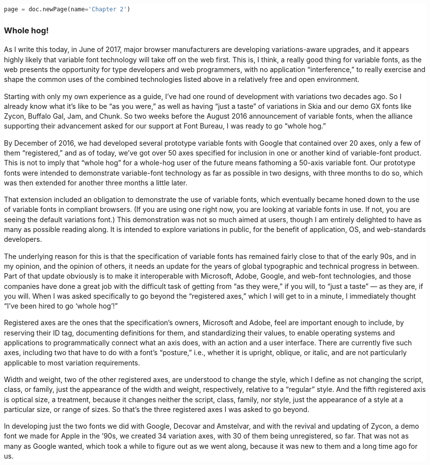 ~~~Python
page = doc.newPage(name='Chapter 2')
~~~

### Whole hog!

As I write this today, in June of 2017, major browser manufacturers are developing variations-aware upgrades, and it appears highly likely that variable font technology will take off on the web first. This is, I think, a really good thing for variable fonts, as the web presents the opportunity for type developers and web programmers, with no application “interference,” to really exercise and shape the common uses of the combined technologies listed above in a relatively free and open environment.

Starting with only my own experience as a guide, I’ve had one round of development with variations two decades ago. So I already know what it’s like to be “as you were,” as well as having “just a taste” of variations in Skia and our demo GX fonts like Zycon, Buffalo Gal, Jam, and Chunk. So two weeks before the August 2016 announcement of variable fonts, when the alliance supporting their advancement asked for our support at Font Bureau, I was ready to go “whole hog.”

By December of 2016, we had developed several prototype variable fonts with Google that contained over 20 axes, only a few of them “registered,” and as of today, we’ve got over 50 axes specified for inclusion in one or another kind of variable-font product. This is not to imply that “whole hog” for a whole-hog user of the future means fathoming a 50-axis variable font. Our prototype fonts were intended to demonstrate variable-font technology as far as possible in two designs, with three months to do so, which was then extended for another three months a little later.

That extension included an obligation to demonstrate the use of variable fonts, which eventually became honed down to the use of variable fonts in compliant browsers. (If you are using one right now, you are looking at variable fonts in use. If not, you are seeing the default variations font.) This demonstration was not so much aimed at users, though I am entirely delighted to have as many as possible reading along. It is intended to explore variations in public, for the benefit of application, OS, and web-standards developers.

The underlying reason for this is that the specification of variable fonts has remained fairly close to that of the early 90s, and in my opinion, and the opinion of others, it needs an update for the years of global typographic and technical progress in between. Part of that update obviously is to make it interoperable with Microsoft, Adobe, Google, and web-font technologies, and those companies have done a great job with the difficult task of getting from “as they were,” if you will, to “just a taste” — as they are, if you will. When I was asked specifically to go beyond the “registered axes,” which I will get to in a minute, I immediately thought “I’ve been hired to go ‘whole hog’!”

Registered axes are the ones that the specification’s owners, Microsoft and Adobe, feel are important enough to include, by reserving their ID tag, documenting definitions for them, and standardizing their values, to enable operating systems and applications to programmatically connect what an axis does, with an action and a user interface. There are currently five such axes, including two that have to do with a font’s “posture,” i.e., whether it is upright, oblique, or italic, and are not particularly applicable to most variation requirements.

Width and weight, two of the other registered axes, are understood to change the style, which I define as not changing the script, class, or family, just the appearance of the width and weight, respectively, relative to a “regular” style. And the fifth registered axis is optical size, a treatment, because it changes neither the script, class, family, nor style, just the appearance of a style at a particular size, or range of sizes. So that’s the three registered axes I was asked to go beyond.

In developing just the two fonts we did with Google, Decovar and Amstelvar, and with the revival and updating of Zycon, a demo font we made for Apple in the ’90s, we created 34 variation axes, with 30 of them being unregistered, so far. That was not as many as Google wanted, which took a while to figure out as we went along, because it was new to them and a long time ago for us.
